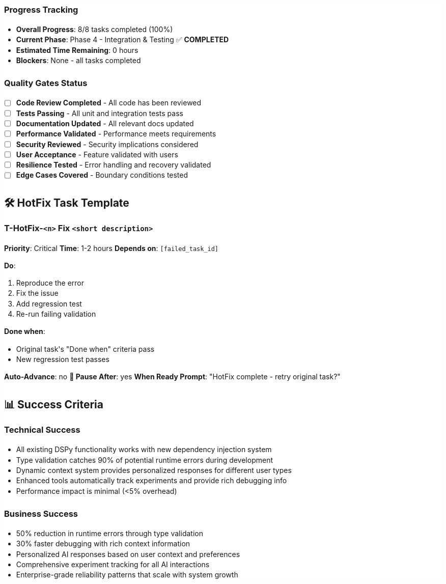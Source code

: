 ### Progress Tracking
- **Overall Progress**: 8/8 tasks completed (100%)
- **Current Phase**: Phase 4 - Integration & Testing ✅ **COMPLETED**
- **Estimated Time Remaining**: 0 hours
- **Blockers**: None - all tasks completed

### Quality Gates Status
- [ ] **Code Review Completed** - All code has been reviewed
- [ ] **Tests Passing** - All unit and integration tests pass
- [ ] **Documentation Updated** - All relevant docs updated
- [ ] **Performance Validated** - Performance meets requirements
- [ ] **Security Reviewed** - Security implications considered
- [ ] **User Acceptance** - Feature validated with users
- [ ] **Resilience Tested** - Error handling and recovery validated
- [ ] **Edge Cases Covered** - Boundary conditions tested

## 🛠️ **HotFix Task Template**

### T-HotFix-`<n>` Fix `<short description>`
**Priority**: Critical
**Time**: 1-2 hours
**Depends on**: `[failed_task_id]`

**Do**:
1. Reproduce the error
2. Fix the issue
3. Add regression test
4. Re-run failing validation

**Done when**:
- Original task's "Done when" criteria pass
- New regression test passes

**Auto-Advance**: no
**🛑 Pause After**: yes
**When Ready Prompt**: "HotFix complete - retry original task?"

## 📊 **Success Criteria**

### Technical Success
- All existing DSPy functionality works with new dependency injection system
- Type validation catches 90% of potential runtime errors during development
- Dynamic context system provides personalized responses for different user types
- Enhanced tools automatically track experiments and provide rich debugging info
- Performance impact is minimal (<5% overhead)

### Business Success
- 50% reduction in runtime errors through type validation
- 30% faster debugging with rich context information
- Personalized AI responses based on user context and preferences
- Comprehensive experiment tracking for all AI interactions
- Enterprise-grade reliability patterns that scale with system growth
